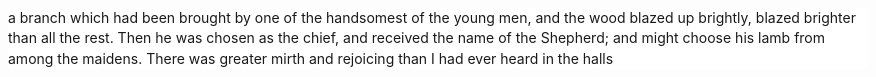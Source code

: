 a
branch
which
had
been
brought
by
one
of
the
handsomest
of
the
young
men,
and
the
wood
blazed
up
brightly,
blazed
brighter
than
all
the
rest.
Then
he
was
chosen
as
the
chief,
and
received
the
name
of
the
Shepherd;
and
might
choose
his
lamb
from
among
the
maidens.
There
was
greater
mirth
and
rejoicing
than
I
had
ever
heard
in
the
halls